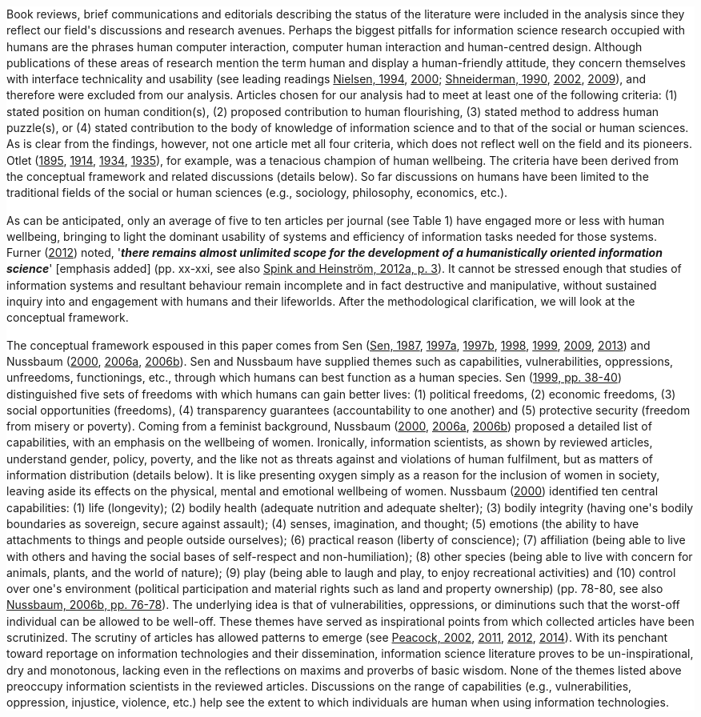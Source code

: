 Book reviews, brief communications and editorials describing the status of the literature were included in the analysis since they reflect our field's discussions and research avenues. Perhaps the biggest pitfalls for information science research occupied with humans are the phrases human computer interaction, computer human interaction and human-centred design. Although publications of these areas of research mention the term human and display a human-friendly attitude, they concern themselves with interface technicality and usability (see leading readings [Nielsen, 1994](#nie94), [2000](#nie00); [Shneiderman, 1990](#shn90), [2002](#shn02), [2009](#shn09)), and therefore were excluded from our analysis. Articles chosen for our analysis had to meet at least one of the following criteria: (1) stated position on human condition(s), (2) proposed contribution to human flourishing, (3) stated method to address human puzzle(s), or (4) stated contribution to the body of knowledge of information science and to that of the social or human sciences. As is clear from the findings, however, not one article met all four criteria, which does not reflect well on the field and its pioneers. Otlet ([1895](#otl95), [1914](#otl14), [1934](#otl34), [1935](#otl35)), for example, was a tenacious champion of human wellbeing. The criteria have been derived from the conceptual framework and related discussions (details below). So far discussions on humans have been limited to the traditional fields of the social or human sciences (e.g., sociology, philosophy, economics, etc.).

As can be anticipated, only an average of five to ten articles per journal (see Table 1) have engaged more or less with human wellbeing, bringing to light the dominant usability of systems and efficiency of information tasks needed for those systems. Furner ([2012](#fur12)) noted, '_**there remains almost unlimited scope for the development of a humanistically oriented information science**_' [emphasis added] (pp. xx-xxi, see also [Spink and Heinström, 2012a, p. 3](#spi12a)). It cannot be stressed enough that studies of information systems and resultant behaviour remain incomplete and in fact destructive and manipulative, without sustained inquiry into and engagement with humans and their lifeworlds. After the methodological clarification, we will look at the conceptual framework.

The conceptual framework espoused in this paper comes from Sen ([Sen, 1987](#sen87), [1997a](#sen97a), [1997b](#sen97b), [1998](#sen98), [1999](#sen99), [2009](#sen09), [2013](#sen13)) and Nussbaum ([2000](#nus00), [2006a](#nus06a), [2006b](#nus06b)). Sen and Nussbaum have supplied themes such as capabilities, vulnerabilities, oppressions, unfreedoms, functionings, etc., through which humans can best function as a human species. Sen ([1999, pp. 38-40](#sen99)) distinguished five sets of freedoms with which humans can gain better lives: (1) political freedoms, (2) economic freedoms, (3) social opportunities (freedoms), (4) transparency guarantees (accountability to one another) and (5) protective security (freedom from misery or poverty). Coming from a feminist background, Nussbaum ([2000](#nus00), [2006a](#nus06a), [2006b](#nus06b)) proposed a detailed list of capabilities, with an emphasis on the wellbeing of women. Ironically, information scientists, as shown by reviewed articles, understand gender, policy, poverty, and the like not as threats against and violations of human fulfilment, but as matters of information distribution (details below). It is like presenting oxygen simply as a reason for the inclusion of women in society, leaving aside its effects on the physical, mental and emotional wellbeing of women. Nussbaum ([2000](#nus00)) identified ten central capabilities: (1) life (longevity); (2) bodily health (adequate nutrition and adequate shelter); (3) bodily integrity (having one's bodily boundaries as sovereign, secure against assault); (4) senses, imagination, and thought; (5) emotions (the ability to have attachments to things and people outside ourselves); (6) practical reason (liberty of conscience); (7) affiliation (being able to live with others and having the social bases of self-respect and non-humiliation); (8) other species (being able to live with concern for animals, plants, and the world of nature); (9) play (being able to laugh and play, to enjoy recreational activities) and (10) control over one's environment (political participation and material rights such as land and property ownership) (pp. 78-80, see also [Nussbaum, 2006b, pp. 76-78](#nus06b)). The underlying idea is that of vulnerabilities, oppressions, or diminutions such that the worst-off individual can be allowed to be well-off. These themes have served as inspirational points from which collected articles have been scrutinized. The scrutiny of articles has allowed patterns to emerge (see [Peacock, 2002](#pea02), [2011](#pea11), [2012](#pea12), [2014](#pea14)). With its penchant toward reportage on information technologies and their dissemination, information science literature proves to be un-inspirational, dry and monotonous, lacking even in the reflections on maxims and proverbs of basic wisdom. None of the themes listed above preoccupy information scientists in the reviewed articles. Discussions on the range of capabilities (e.g., vulnerabilities, oppression, injustice, violence, etc.) help see the extent to which individuals are human when using information technologies.
